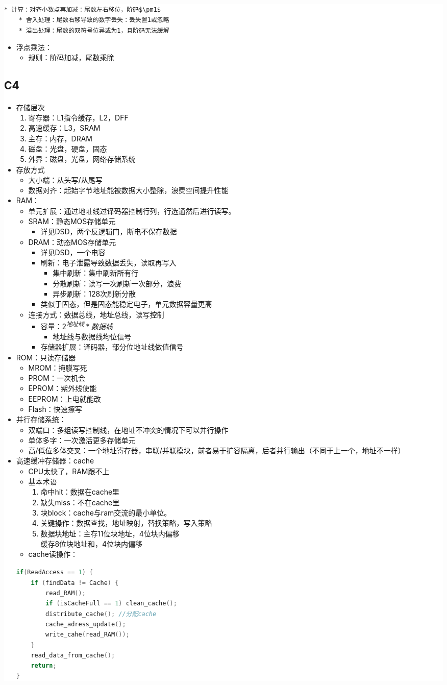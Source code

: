     * 计算：对齐小数点再加减：尾数左右移位，阶码$\pm1$
        * 舍入处理：尾数右移导致的数字丢失：丢失置1或忽略
        * 溢出处理：尾数的双符号位异或为1，且阶码无法缓解
* 浮点乘法：
    * 规则：阶码加减，尾数乘除

## C4
* 存储层次
    1. 寄存器：L1指令缓存，L2，DFF
    1. 高速缓存：L3，SRAM
    1. 主存：内存，DRAM
    1. 磁盘：光盘，硬盘，固态
    1. 外界：磁盘，光盘，网络存储系统
* 存放方式
    * 大小端：从头写/从尾写
    * 数据对齐：起始字节地址能被数据大小整除，浪费空间提升性能
* RAM：
    * 单元扩展：通过地址线过译码器控制行列，行选通然后进行读写。
    * SRAM：静态MOS存储单元
        * 详见DSD，两个反逻辑门，断电不保存数据
    * DRAM：动态MOS存储单元
        * 详见DSD，一个电容
        * 刷新：电子泄露导致数据丢失，读取再写入
            * 集中刷新：集中刷新所有行
            * 分散刷新：读写一次刷新一次部分，浪费
            * 异步刷新：128次刷新分散
        * 类似于固态，但是固态能稳定电子，单元数据容量更高
    * 连接方式：数据总线，地址总线，读写控制
        * 容量：$2^{地址线} * 数据线$
            * 地址线与数据线均位信号
        * 存储器扩展：译码器，部分位地址线做值信号
* ROM：只读存储器
    * MROM：掩膜写死
    * PROM：一次机会
    * EPROM：紫外线使能
    * EEPROM：上电就能改
    * Flash：快速擦写
* 并行存储系统：
    * 双端口：多组读写控制线，在地址不冲突的情况下可以并行操作
    * 单体多字：一次激活更多存储单元
    * 高/低位多体交叉：一个地址寄存器，串联/并联模块，前者易于扩容隔离，后者并行输出（不同于上一个，地址不一样）
* 高速缓冲存储器：cache
    * CPU太快了，RAM跟不上
    * 基本术语
        1. 命中hit：数据在cache里
        1. 缺失miss：不在cache里
        1. 块block：cache与ram交流的最小单位。
        1. 关键操作：数据查找，地址映射，替换策略，写入策略
        1. 数据块地址：主存11位块地址，4位块内偏移  
        缓存8位块地址和，4位块内偏移
    * cache读操作：
    ```c
    if(ReadAccess == 1) {
        if (findData != Cache) {
            read_RAM();
            if (isCacheFull == 1) clean_cache();
            distribute_cache(); //分配cache
            cache_adress_update();
            write_cahe(read_RAM());
        }
        read_data_from_cache();
        return;
    }
